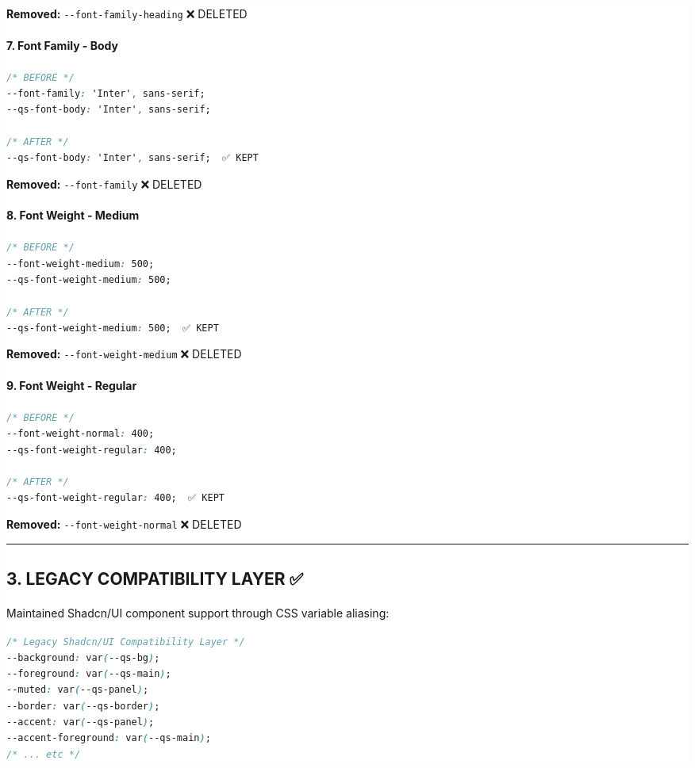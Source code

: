 **Removed:** `--font-family-heading` ❌ DELETED

#### 7. Font Family - Body
```css
/* BEFORE */
--font-family: 'Inter', sans-serif;
--qs-font-body: 'Inter', sans-serif;

/* AFTER */
--qs-font-body: 'Inter', sans-serif;  ✅ KEPT
```

**Removed:** `--font-family` ❌ DELETED

#### 8. Font Weight - Medium
```css
/* BEFORE */
--font-weight-medium: 500;
--qs-font-weight-medium: 500;

/* AFTER */
--qs-font-weight-medium: 500;  ✅ KEPT
```

**Removed:** `--font-weight-medium` ❌ DELETED

#### 9. Font Weight - Regular
```css
/* BEFORE */
--font-weight-normal: 400;
--qs-font-weight-regular: 400;

/* AFTER */
--qs-font-weight-regular: 400;  ✅ KEPT
```

**Removed:** `--font-weight-normal` ❌ DELETED

---

## 3. LEGACY COMPATIBILITY LAYER ✅

Maintained Shadcn/UI component support through CSS variable aliasing:

```css
/* Legacy Shadcn/UI Compatibility Layer */
--background: var(--qs-bg);
--foreground: var(--qs-main);
--muted: var(--qs-panel);
--border: var(--qs-border);
--accent: var(--qs-panel);
--accent-foreground: var(--qs-main);
/* ... etc */
```
